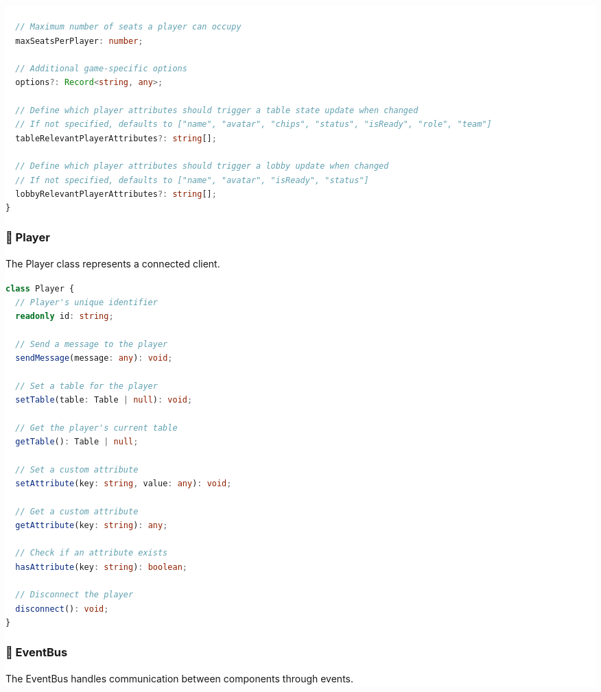 ```typescript
  
  // Maximum number of seats a player can occupy
  maxSeatsPerPlayer: number;
  
  // Additional game-specific options
  options?: Record<string, any>;
  
  // Define which player attributes should trigger a table state update when changed
  // If not specified, defaults to ["name", "avatar", "chips", "status", "isReady", "role", "team"]
  tableRelevantPlayerAttributes?: string[];
  
  // Define which player attributes should trigger a lobby update when changed
  // If not specified, defaults to ["name", "avatar", "isReady", "status"]
  lobbyRelevantPlayerAttributes?: string[];
}
```

### 🧍 Player

The Player class represents a connected client.

```typescript
class Player {
  // Player's unique identifier
  readonly id: string;
  
  // Send a message to the player
  sendMessage(message: any): void;
  
  // Set a table for the player
  setTable(table: Table | null): void;
  
  // Get the player's current table
  getTable(): Table | null;
  
  // Set a custom attribute
  setAttribute(key: string, value: any): void;
  
  // Get a custom attribute
  getAttribute(key: string): any;
  
  // Check if an attribute exists
  hasAttribute(key: string): boolean;
  
  // Disconnect the player
  disconnect(): void;
}
```

### 🔄 EventBus

The EventBus handles communication between components through events.
